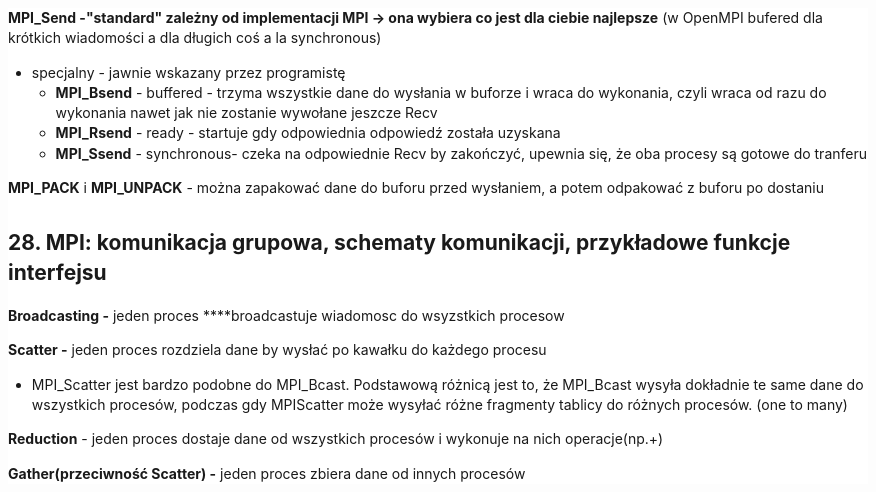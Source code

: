 **MPI_Send -"standard"  zależny od implementacji MPI → ona wybiera co jest dla ciebie najlepsze** (w OpenMPI bufered dla krótkich wiadomości a dla długich coś a la synchronous)

- specjalny - jawnie wskazany przez programistę
    - **MPI_Bsend** - buffered - trzyma wszystkie dane do wysłania w buforze i wraca do wykonania, czyli wraca od razu do wykonania nawet jak nie zostanie wywołane jeszcze Recv
    - **MPI_Rsend** - ready - startuje gdy odpowiednia odpowiedź została uzyskana
    - **MPI_Ssend** - synchronous- czeka na odpowiednie Recv by zakończyć, upewnia się, że oba procesy są gotowe do tranferu

**MPI_PACK** i **MPI_UNPACK** - można zapakować dane do buforu przed wysłaniem, a potem odpakować z buforu po dostaniu

## 28. MPI: komunikacja grupowa, schematy komunikacji, przykładowe funkcje interfejsu

**Broadcasting -** jeden proces ****broadcastuje wiadomosc do wsyzstkich procesow

**Scatter -** jeden proces rozdziela dane by wysłać po kawałku do każdego procesu

- MPI_Scatter jest bardzo podobne do MPI_Bcast. Podstawową różnicą jest to, że MPI_Bcast wysyła dokładnie te same dane do wszystkich procesów, podczas gdy MPIScatter może wysyłać różne fragmenty tablicy do różnych procesów. (one to many)

**Reduction** - jeden proces dostaje dane od wszystkich procesów i wykonuje na nich operacje(np.+)

**Gather(przeciwność Scatter) -** jeden proces zbiera dane od innych procesów